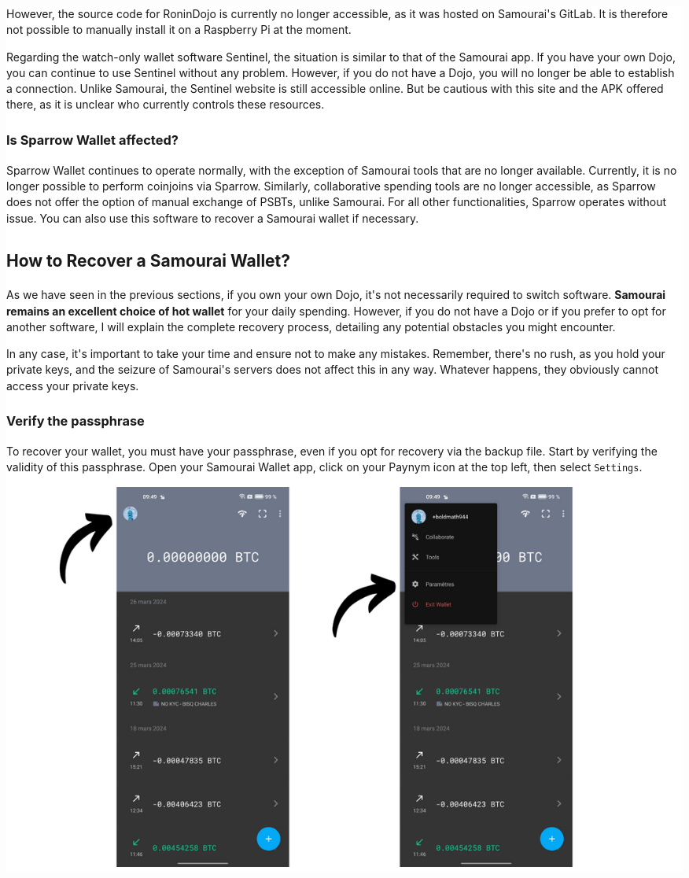However, the source code for RoninDojo is currently no longer accessible, as it was hosted on Samourai's GitLab. It is therefore not possible to manually install it on a Raspberry Pi at the moment.

Regarding the watch-only wallet software Sentinel, the situation is similar to that of the Samourai app. If you have your own Dojo, you can continue to use Sentinel without any problem. However, if you do not have a Dojo, you will no longer be able to establish a connection. Unlike Samourai, the Sentinel website is still accessible online. But be cautious with this site and the APK offered there, as it is unclear who currently controls these resources.

### Is Sparrow Wallet affected?

Sparrow Wallet continues to operate normally, with the exception of Samourai tools that are no longer available. Currently, it is no longer possible to perform coinjoins via Sparrow. Similarly, collaborative spending tools are no longer accessible, as Sparrow does not offer the option of manual exchange of PSBTs, unlike Samourai. For all other functionalities, Sparrow operates without issue. You can also use this software to recover a Samourai wallet if necessary.
## How to Recover a Samourai Wallet?
As we have seen in the previous sections, if you own your own Dojo, it's not necessarily required to switch software. **Samourai remains an excellent choice of hot wallet** for your daily spending. However, if you do not have a Dojo or if you prefer to opt for another software, I will explain the complete recovery process, detailing any potential obstacles you might encounter.

In any case, it's important to take your time and ensure not to make any mistakes. Remember, there's no rush, as you hold your private keys, and the seizure of Samourai's servers does not affect this in any way. Whatever happens, they obviously cannot access your private keys.

### Verify the passphrase

To recover your wallet, you must have your passphrase, even if you opt for recovery via the backup file. Start by verifying the validity of this passphrase. Open your Samourai Wallet app, click on your Paynym icon at the top left, then select `Settings`.

![samourai](assets/1.webp)
